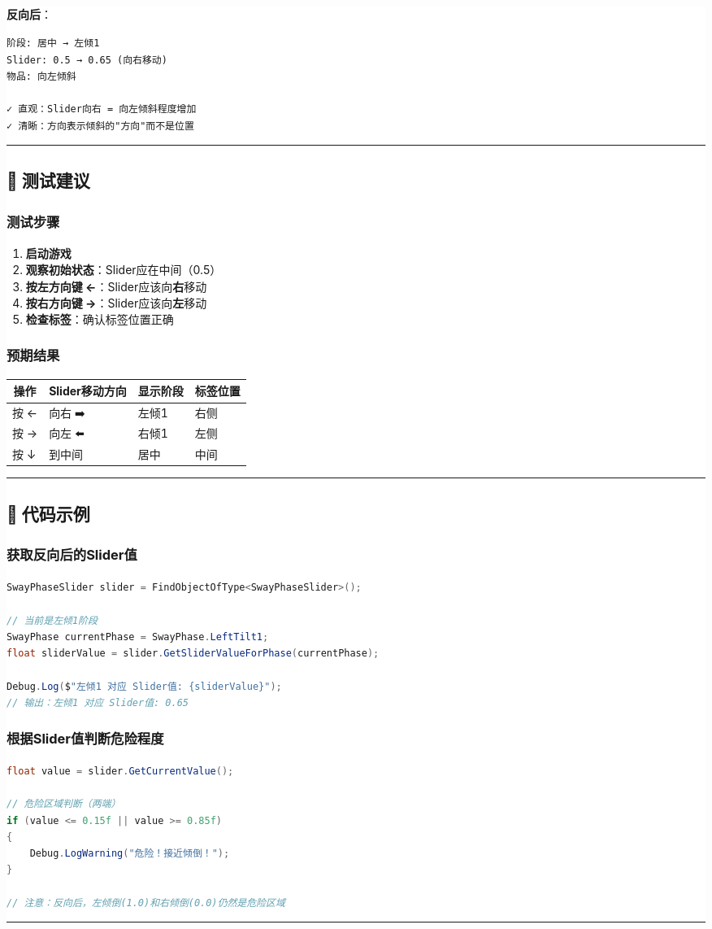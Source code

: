 **反向后**：
```
阶段: 居中 → 左倾1
Slider: 0.5 → 0.65 (向右移动)
物品: 向左倾斜

✓ 直观：Slider向右 = 向左倾斜程度增加
✓ 清晰：方向表示倾斜的"方向"而不是位置
```

---

## 🧪 测试建议

### 测试步骤

1. **启动游戏**
2. **观察初始状态**：Slider应在中间（0.5）
3. **按左方向键 ←**：Slider应该向**右**移动
4. **按右方向键 →**：Slider应该向**左**移动
5. **检查标签**：确认标签位置正确

### 预期结果

| 操作 | Slider移动方向 | 显示阶段 | 标签位置 |
|------|---------------|----------|---------|
| 按 ← | 向右 ➡️ | 左倾1 | 右侧 |
| 按 → | 向左 ⬅️ | 右倾1 | 左侧 |
| 按 ↓ | 到中间 | 居中 | 中间 |

---

## 📝 代码示例

### 获取反向后的Slider值

```csharp
SwayPhaseSlider slider = FindObjectOfType<SwayPhaseSlider>();

// 当前是左倾1阶段
SwayPhase currentPhase = SwayPhase.LeftTilt1;
float sliderValue = slider.GetSliderValueForPhase(currentPhase);

Debug.Log($"左倾1 对应 Slider值: {sliderValue}");
// 输出：左倾1 对应 Slider值: 0.65
```

### 根据Slider值判断危险程度

```csharp
float value = slider.GetCurrentValue();

// 危险区域判断（两端）
if (value <= 0.15f || value >= 0.85f)
{
    Debug.LogWarning("危险！接近倾倒！");
}

// 注意：反向后，左倾倒(1.0)和右倾倒(0.0)仍然是危险区域
```

---